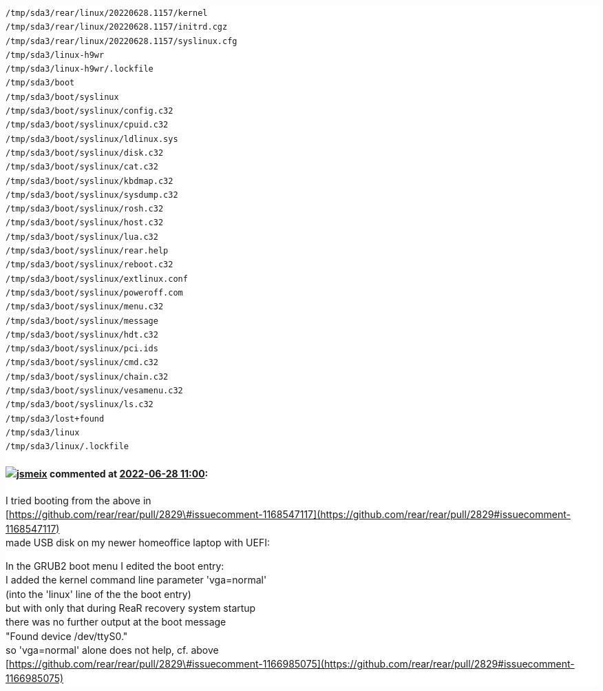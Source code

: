     /tmp/sda3/rear/linux/20220628.1157/kernel
    /tmp/sda3/rear/linux/20220628.1157/initrd.cgz
    /tmp/sda3/rear/linux/20220628.1157/syslinux.cfg
    /tmp/sda3/linux-h9wr
    /tmp/sda3/linux-h9wr/.lockfile
    /tmp/sda3/boot
    /tmp/sda3/boot/syslinux
    /tmp/sda3/boot/syslinux/config.c32
    /tmp/sda3/boot/syslinux/cpuid.c32
    /tmp/sda3/boot/syslinux/ldlinux.sys
    /tmp/sda3/boot/syslinux/disk.c32
    /tmp/sda3/boot/syslinux/cat.c32
    /tmp/sda3/boot/syslinux/kbdmap.c32
    /tmp/sda3/boot/syslinux/sysdump.c32
    /tmp/sda3/boot/syslinux/rosh.c32
    /tmp/sda3/boot/syslinux/host.c32
    /tmp/sda3/boot/syslinux/lua.c32
    /tmp/sda3/boot/syslinux/rear.help
    /tmp/sda3/boot/syslinux/reboot.c32
    /tmp/sda3/boot/syslinux/extlinux.conf
    /tmp/sda3/boot/syslinux/poweroff.com
    /tmp/sda3/boot/syslinux/menu.c32
    /tmp/sda3/boot/syslinux/message
    /tmp/sda3/boot/syslinux/hdt.c32
    /tmp/sda3/boot/syslinux/pci.ids
    /tmp/sda3/boot/syslinux/cmd.c32
    /tmp/sda3/boot/syslinux/chain.c32
    /tmp/sda3/boot/syslinux/vesamenu.c32
    /tmp/sda3/boot/syslinux/ls.c32
    /tmp/sda3/lost+found
    /tmp/sda3/linux
    /tmp/sda3/linux/.lockfile

#### <img src="https://avatars.githubusercontent.com/u/1788608?u=925fc54e2ce01551392622446ece427f51e2f0ce&v=4" width="50">[jsmeix](https://github.com/jsmeix) commented at [2022-06-28 11:00](https://github.com/rear/rear/pull/2829#issuecomment-1168572367):

I tried booting from the above in  
[https://github.com/rear/rear/pull/2829\#issuecomment-1168547117](https://github.com/rear/rear/pull/2829#issuecomment-1168547117)  
made USB disk on my newer homeoffice laptop with UEFI:

In the GRUB2 boot menu I edited the boot entry:  
I added the kernel command line parameter 'vga=normal'  
(into the 'linux' line of the the boot entry)  
but with only that during ReaR recovery system startup  
there was no further output at the boot message  
"Found device /dev/ttyS0."  
so 'vga=normal' alone does not help, cf. above  
[https://github.com/rear/rear/pull/2829\#issuecomment-1166985075](https://github.com/rear/rear/pull/2829#issuecomment-1166985075)
